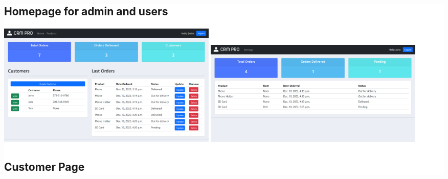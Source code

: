 ## Homepage for admin and users
<img src="screenshots/homepage.png" width=400> <img src="screenshots/user_homepage.png" width=400>

## Customer Page